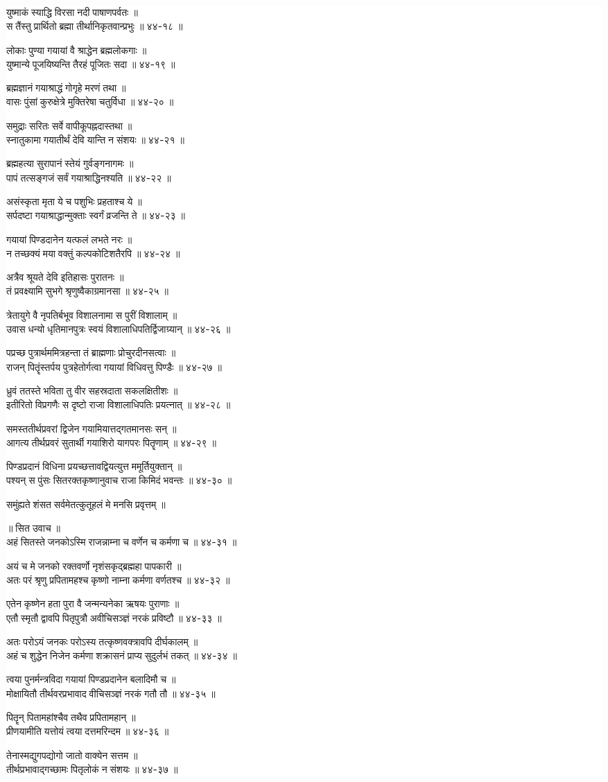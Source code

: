 युष्माकं स्याद्धि विरसा नदी पाषाणपर्वतः ॥  
स तैंस्तु प्रार्थितो ब्रह्मा तीर्थानिकृतवान्प्रभुः ॥ ४४-१८ ॥  
  
लोकाः पुण्या गयायां वै श्राद्धेन ब्रह्मलोकगाः ॥  
युष्मान्ये पूजयिष्यन्ति तैरहं पूजितः सदा ॥ ४४-१९ ॥  
  
ब्रह्मज्ञानं गयाश्राद्धं गोगृहे मरणं तथा ॥  
वासः पुंसां कुरुक्षेत्रे मुक्तिरेषा चतुर्विधा ॥ ४४-२० ॥  
  
समुद्राः सरितः सर्वे वापीकूपह्नदास्तथा ॥  
स्नातुकामा गयातीर्थं देवि यान्ति न संशयः ॥ ४४-२१ ॥  
  
ब्रह्महत्या सुरापानं स्तेयं गुर्वङ्गनागमः ॥  
पापं तत्सङ्गजं सर्वं गयाश्राद्धिनश्यति ॥ ४४-२२ ॥  
  
असंस्कृता मृता ये च पशुभिः प्रहताश्च ये ॥  
सर्पदष्टा गयाश्राद्धान्मुक्ताः स्वर्गं व्रजन्ति ते ॥ ४४-२३ ॥  
  
गयायां पिण्डदानेन यत्फलं लभते नरः ॥  
न तच्छक्यं मया वक्तुं कल्पकोटिशतैरपि ॥ ४४-२४ ॥  
  
अत्रैव श्रूयते देवि इतिहासः पुरातनः ॥  
तं प्रवक्ष्यामि सुभगे श्रृणुष्वैकाग्रमानसा ॥ ४४-२५ ॥  
  
त्रेतायुगे वै नृपतिर्बभूव विशालनामा स पुरीं विशालाम् ॥  
उवास धन्यो धृतिमानपुत्रः स्वयं विशालाधिपतिर्द्विजाग्र्यान् ॥ ४४-२६ ॥  
  
पप्रच्छ पुत्रार्थममित्रहन्ता तं ब्राह्मणाः प्रोचुरदीनसत्वाः ॥  
राजन् पितॄंस्तर्पय पुत्रहेतोर्गत्वा गयायां विधिवत्तु पिण्डैः ॥ ४४-२७ ॥  
  
ध्रुवं ततस्ते भविता तु वीर सहस्रदाता सकलक्षितीशः ॥  
इतीरितो विप्रगणैः स दृष्टो राजा विशालाधिपतिः प्रयत्नात् ॥ ४४-२८ ॥  
  
समस्ततीर्थप्रवरां द्विजेन गयामियात्तद्गतमानसः सन् ॥  
आगत्य तीर्थप्रवरं सुतार्थी गयाशिरो यागपरः पितॄणाम् ॥ ४४-२९ ॥  
  
पिण्डप्रदानं विधिना प्रयच्छत्तावद्वियत्युत्त ममूर्तियुक्तान् ॥  
पश्यन् स पुंसः सितरक्तकृष्णानुवाच राजा किमिदं भवन्तः ॥ ४४-३० ॥  
  
समुंह्यते शंसत सर्वमेतत्कुतूहलं मे मनसि प्रवृत्तम् ॥  
  
॥ सित उवाच ॥  
अहं सितस्ते जनकोऽस्मि राजन्नाम्ना च वर्णेन च कर्मणा च ॥ ४४-३१ ॥  
  
अयं च मे जनको रक्तवर्णो नृशंसकृद्ब्रह्महा पापकारी ॥  
अतः परं श्रृणु प्रपितामहश्च कृष्णो नाम्ना कर्मणा वर्णतश्च ॥ ४४-३२ ॥  
  
एतेन कृष्णेन हता पुरा वै जन्मन्यनेका ऋषयः पुराणाः ॥  
एतौ स्मृतौ द्वावपि पितृपुत्रौ अवीचिसञ्ज्ञं नरकं प्रविष्टौ ॥ ४४-३३ ॥  
  
अतः परोऽयं जनकः परोऽस्य तत्कृष्णवक्त्रावपि दीर्घकालम् ॥  
अहं च शुद्धेन निजेन कर्मणा शक्रासनं प्राप्य सुदुर्लभं तकत् ॥ ४४-३४ ॥  
  
त्वया पुनर्मन्त्रविदा गयायां पिण्डप्रदानेन बलादिमौ च ॥  
मोक्षायितौ तीर्थवरप्रभावाद वीचिसञ्ज्ञं नरकं गतौ तौ ॥ ४४-३५ ॥  
  
पितॄन् पितामहांश्चैव तथैव प्रपितामहान् ॥  
प्रीणयामीति यत्तोयं त्वया दत्तमरिन्दम ॥ ४४-३६ ॥  
  
तेनास्मद्युगपद्योगो जातो वाक्येन सत्तम ॥  
तीर्थप्रभावाद्गच्छामः पितृलोकं न संशयः ॥ ४४-३७ ॥  
  